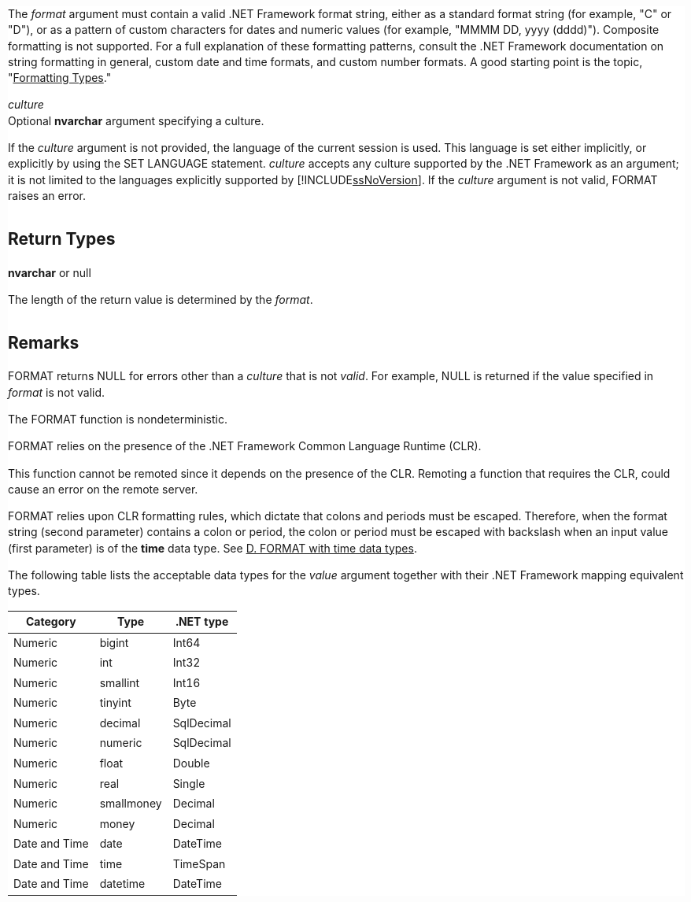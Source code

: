  The *format* argument must contain a valid .NET Framework format string, either as a standard format string (for example, "C" or "D"), or as a pattern of custom characters for dates and numeric values (for example, "MMMM DD, yyyy (dddd)"). Composite formatting is not supported. For a full explanation of these formatting patterns, consult the .NET Framework documentation on string formatting in general, custom date and time formats, and custom number formats. A good starting point is the topic, "[Formatting Types](https://go.microsoft.com/fwlink/?LinkId=211776)."  
  
 *culture*  
 Optional **nvarchar** argument specifying a culture.  
  
 If the *culture* argument is not provided, the language of the current session is used. This language is set either implicitly, or explicitly by using the SET LANGUAGE statement. *culture* accepts any culture supported by the .NET Framework as an argument; it is not limited to the languages explicitly supported by [!INCLUDE[ssNoVersion](../../includes/ssnoversion-md.md)]. If the *culture* argument is not valid, FORMAT raises an error.  
  
## Return Types

 **nvarchar** or null  
  
 The length of the return value is determined by the *format*.  
  
## Remarks

 FORMAT returns NULL for errors other than a *culture* that is not *valid*. For example, NULL is returned if the value specified in *format* is not valid.  

 The FORMAT function is nondeterministic.
  
 FORMAT relies on the presence of the .NET Framework Common Language Runtime (CLR).  
  
 This function cannot be remoted since it depends on the presence of the CLR. Remoting a function that requires the CLR, could cause an error on the remote server.  
  
 FORMAT relies upon CLR formatting rules, which dictate that colons and periods must be escaped. Therefore, when the format string (second parameter) contains a colon or period, the colon or period must be escaped with backslash when an input value (first parameter) is of the **time** data type. See [D. FORMAT with time data types](#ExampleD).  
  
 The following table lists the acceptable data types for the *value* argument together with their .NET Framework mapping equivalent types.  
  
|Category|Type|.NET type|  
|--------------|----------|---------------|  
|Numeric|bigint|Int64|  
|Numeric|int|Int32|  
|Numeric|smallint|Int16|  
|Numeric|tinyint|Byte|  
|Numeric|decimal|SqlDecimal|  
|Numeric|numeric|SqlDecimal|  
|Numeric|float|Double|  
|Numeric|real|Single|  
|Numeric|smallmoney|Decimal|  
|Numeric|money|Decimal|  
|Date and Time|date|DateTime|  
|Date and Time|time|TimeSpan|  
|Date and Time|datetime|DateTime|  